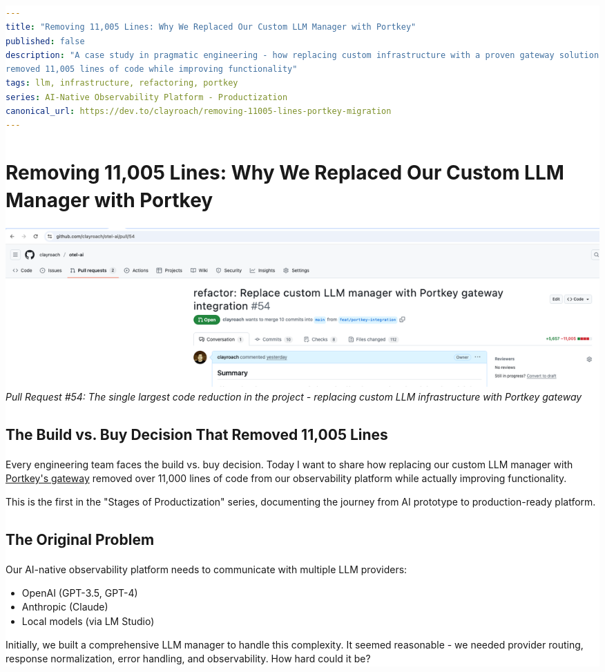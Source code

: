```yaml
---
title: "Removing 11,005 Lines: Why We Replaced Our Custom LLM Manager with Portkey"
published: false
description: "A case study in pragmatic engineering - how replacing custom infrastructure with a proven gateway solution removed 11,005 lines of code while improving functionality"
tags: llm, infrastructure, refactoring, portkey
series: AI-Native Observability Platform - Productization
canonical_url: https://dev.to/clayroach/removing-11005-lines-portkey-migration
---
```


# Removing 11,005 Lines: Why We Replaced Our Custom LLM Manager with Portkey

![11,005 Lines Removed - PR #54](https://raw.githubusercontent.com/clayroach/otel-ai/main/notes/screenshots/2025-09-14/portkey-10k-lines-removed.png)
*Pull Request #54: The single largest code reduction in the project - replacing custom LLM infrastructure with Portkey gateway*

## The Build vs. Buy Decision That Removed 11,005 Lines

Every engineering team faces the build vs. buy decision. Today I want to share how replacing our custom LLM manager with [Portkey's gateway](https://portkey.ai/) removed over 11,000 lines of code from our observability platform while actually improving functionality.

This is the first in the "Stages of Productization" series, documenting the journey from AI prototype to production-ready platform.

## The Original Problem

Our AI-native observability platform needs to communicate with multiple LLM providers:
- OpenAI (GPT-3.5, GPT-4)
- Anthropic (Claude)
- Local models (via LM Studio)

Initially, we built a comprehensive LLM manager to handle this complexity. It seemed reasonable - we needed provider routing, response normalization, error handling, and observability. How hard could it be?
